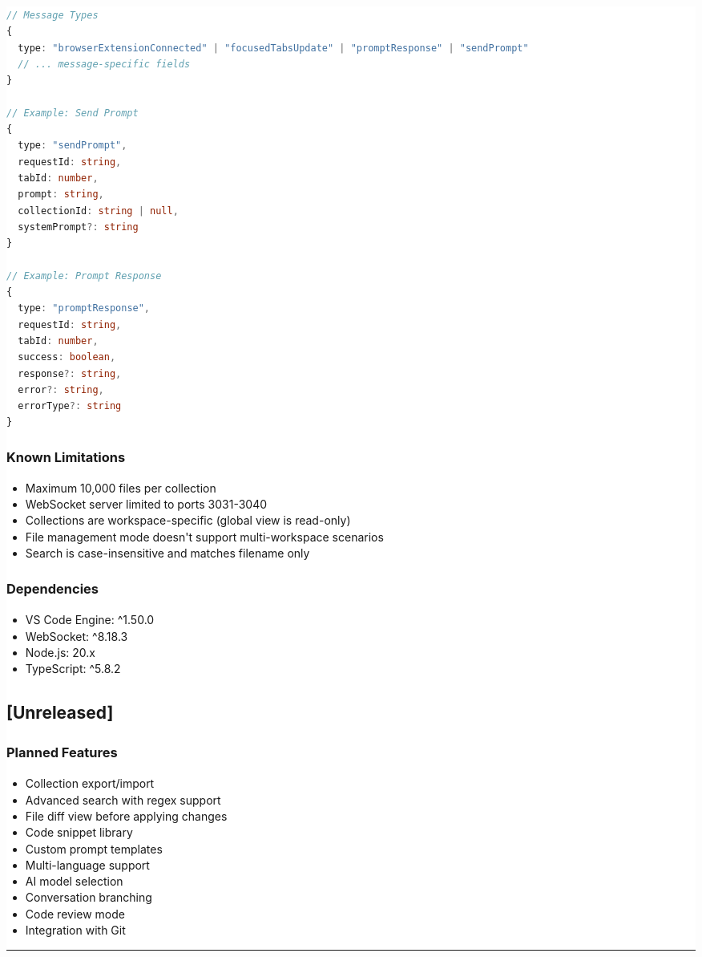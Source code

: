 ```typescript
// Message Types
{
  type: "browserExtensionConnected" | "focusedTabsUpdate" | "promptResponse" | "sendPrompt"
  // ... message-specific fields
}

// Example: Send Prompt
{
  type: "sendPrompt",
  requestId: string,
  tabId: number,
  prompt: string,
  collectionId: string | null,
  systemPrompt?: string
}

// Example: Prompt Response
{
  type: "promptResponse",
  requestId: string,
  tabId: number,
  success: boolean,
  response?: string,
  error?: string,
  errorType?: string
}
```

### Known Limitations
- Maximum 10,000 files per collection
- WebSocket server limited to ports 3031-3040
- Collections are workspace-specific (global view is read-only)
- File management mode doesn't support multi-workspace scenarios
- Search is case-insensitive and matches filename only

### Dependencies
- VS Code Engine: ^1.50.0
- WebSocket: ^8.18.3
- Node.js: 20.x
- TypeScript: ^5.8.2

## [Unreleased]

### Planned Features
- Collection export/import
- Advanced search with regex support
- File diff view before applying changes
- Code snippet library
- Custom prompt templates
- Multi-language support
- AI model selection
- Conversation branching
- Code review mode
- Integration with Git

---